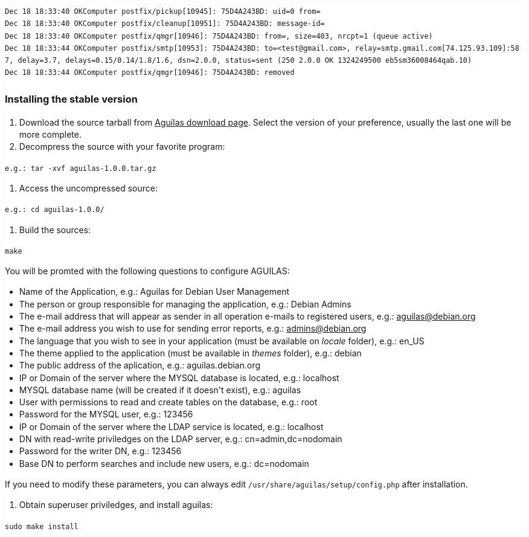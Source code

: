 ```
Dec 18 18:33:40 OKComputer postfix/pickup[10945]: 75D4A243BD: uid=0 from=
Dec 18 18:33:40 OKComputer postfix/cleanup[10951]: 75D4A243BD: message-id=
Dec 18 18:33:40 OKComputer postfix/qmgr[10946]: 75D4A243BD: from=, size=403, nrcpt=1 (queue active)
Dec 18 18:33:44 OKComputer postfix/smtp[10953]: 75D4A243BD: to=<test@gmail.com>, relay=smtp.gmail.com[74.125.93.109]:587, delay=3.7, delays=0.15/0.14/1.8/1.6, dsn=2.0.0, status=sent (250 2.0.0 OK 1324249500 eb5sm36008464qab.10)
Dec 18 18:33:44 OKComputer postfix/qmgr[10946]: 75D4A243BD: removed
```

### Installing the stable version ###

  1. Download the source tarball from [Aguilas download page](http://code.google.com/p/aguilas/downloads/list). Select the version of your preference, usually the last one will be more complete.
  1. Decompress the source with your favorite program:
```
e.g.: tar -xvf aguilas-1.0.0.tar.gz
```

  1. Access the uncompressed source:
```
e.g.: cd aguilas-1.0.0/
```

  1. Build the sources:
```
make
```



You will be promted with the following questions to configure AGUILAS:
  * Name of the Application, e.g.: Aguilas for Debian User Management
  * The person or group responsible for managing the application, e.g.: Debian Admins
  * The e-mail address that will appear as sender in all operation e-mails to registered users, e.g.: [aguilas@debian.org](mailto:aguilas@debian.org)
  * The e-mail address you wish to use for sending error reports, e.g.: [admins@debian.org](mailto:admins@debian.org)
  * The language that you wish to see in your application (must be available on _locale_ folder), e.g.: en\_US
  * The theme applied to the application (must be available in _themes_ folder), e.g.: debian
  * The public address of the aplication, e.g.: aguilas.debian.org
  * IP or Domain of the server where the MYSQL database is located, e.g.: localhost
  * MYSQL database name (will be created if it doesn't exist), e.g.: aguilas
  * User with permissions to read and create tables on the database, e.g.: root
  * Password for the MYSQL user, e.g.: 123456
  * IP or Domain of the server where the LDAP service is located, e.g.: localhost
  * DN with read-write priviledges on the LDAP server, e.g.: cn=admin,dc=nodomain
  * Password for the writer DN, e.g.: 123456
  * Base DN to perform searches and include new users, e.g.: dc=nodomain



If you need to modify these parameters, you can always edit `/usr/share/aguilas/setup/config.php` after installation.

  1. Obtain superuser priviledges, and install aguilas:
```
sudo make install
```
